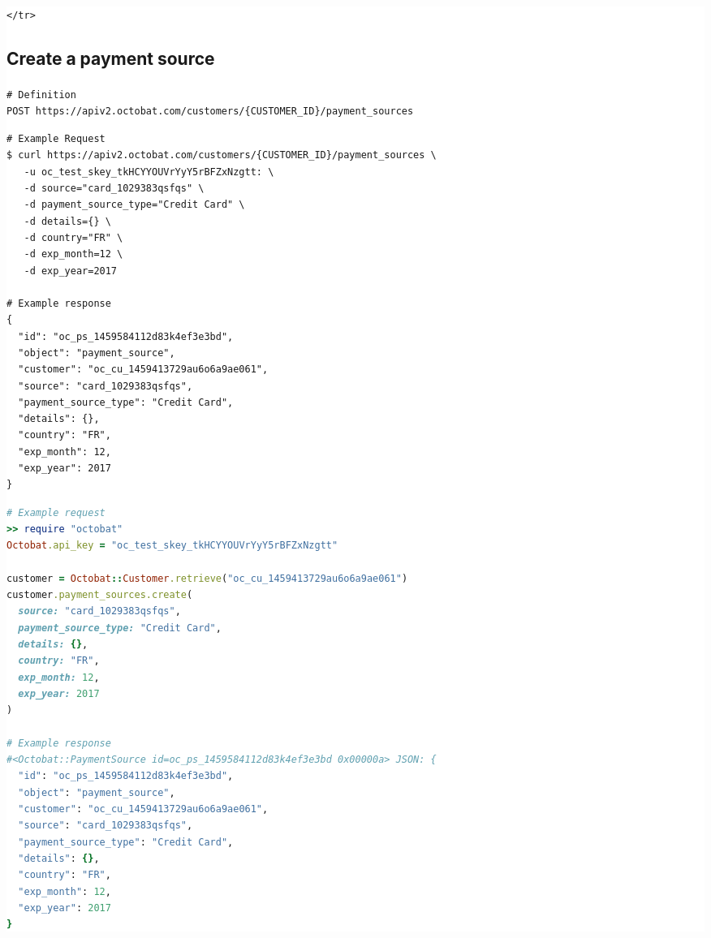     </tr>
  </tbody>
</table>


## Create a payment source

```
# Definition
POST https://apiv2.octobat.com/customers/{CUSTOMER_ID}/payment_sources
```

```shell
# Example Request
$ curl https://apiv2.octobat.com/customers/{CUSTOMER_ID}/payment_sources \
   -u oc_test_skey_tkHCYYOUVrYyY5rBFZxNzgtt: \
   -d source="card_1029383qsfqs" \
   -d payment_source_type="Credit Card" \
   -d details={} \
   -d country="FR" \
   -d exp_month=12 \
   -d exp_year=2017

# Example response
{
  "id": "oc_ps_1459584112d83k4ef3e3bd",
  "object": "payment_source",
  "customer": "oc_cu_1459413729au6o6a9ae061",
  "source": "card_1029383qsfqs",
  "payment_source_type": "Credit Card",
  "details": {},
  "country": "FR",
  "exp_month": 12,
  "exp_year": 2017
}
```

```ruby
# Example request
>> require "octobat"
Octobat.api_key = "oc_test_skey_tkHCYYOUVrYyY5rBFZxNzgtt"

customer = Octobat::Customer.retrieve("oc_cu_1459413729au6o6a9ae061")
customer.payment_sources.create(
  source: "card_1029383qsfqs",
  payment_source_type: "Credit Card",
  details: {},
  country: "FR",
  exp_month: 12,
  exp_year: 2017
)

# Example response
#<Octobat::PaymentSource id=oc_ps_1459584112d83k4ef3e3bd 0x00000a> JSON: {
  "id": "oc_ps_1459584112d83k4ef3e3bd",
  "object": "payment_source",
  "customer": "oc_cu_1459413729au6o6a9ae061",
  "source": "card_1029383qsfqs",
  "payment_source_type": "Credit Card",
  "details": {},
  "country": "FR",
  "exp_month": 12,
  "exp_year": 2017
}
```
